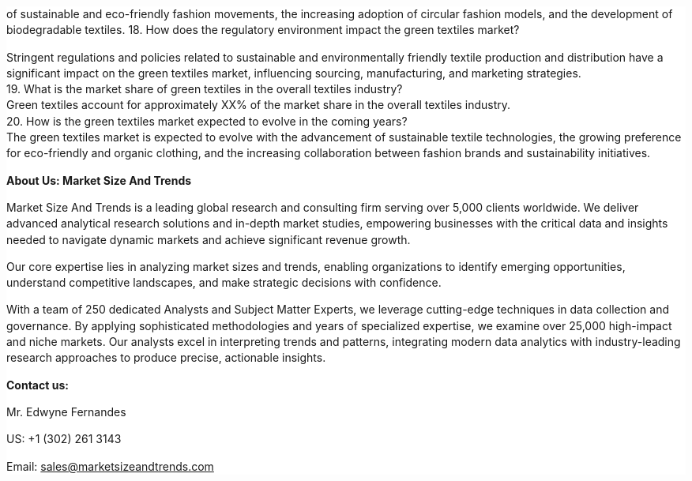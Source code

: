 of sustainable and eco-friendly fashion movements, the increasing adoption of circular fashion models, and the development of biodegradable textiles. </div>18. How does the regulatory environment impact the green textiles market?<div> Stringent regulations and policies related to sustainable and environmentally friendly textile production and distribution have a significant impact on the green textiles market, influencing sourcing, manufacturing, and marketing strategies. </div>19. What is the market share of green textiles in the overall textiles industry?<div> Green textiles account for approximately XX% of the market share in the overall textiles industry. </div>20. How is the green textiles market expected to evolve in the coming years?<div> The green textiles market is expected to evolve with the advancement of sustainable textile technologies, the growing preference for eco-friendly and organic clothing, and the increasing collaboration between fashion brands and sustainability initiatives. </div></p><p><strong>About Us:&nbsp;Market Size And Trends</strong></p><p>Market Size And Trends&nbsp;is a leading global research and consulting firm serving over 5,000 clients worldwide. We deliver advanced analytical research solutions and in-depth market studies, empowering businesses with the critical data and insights needed to navigate dynamic markets and achieve significant revenue growth.</p><p>Our core expertise lies in analyzing market sizes and trends, enabling organizations to identify emerging opportunities, understand competitive landscapes, and make strategic decisions with confidence.</p><p>With a team of 250 dedicated Analysts and Subject Matter Experts, we leverage cutting-edge techniques in data collection and governance. By applying sophisticated methodologies and years of specialized expertise, we examine over 25,000 high-impact and niche markets. Our analysts excel in interpreting trends and patterns, integrating modern data analytics with industry-leading research approaches to produce precise, actionable insights.</p><p><strong>Contact us:</strong></p><p>Mr. Edwyne Fernandes</p><p>US: +1 (302) 261 3143</p><p>Email: <a href="mailto:sales@marketsizeandtrends.com">sales@marketsizeandtrends.com</a>&nbsp;</p>
